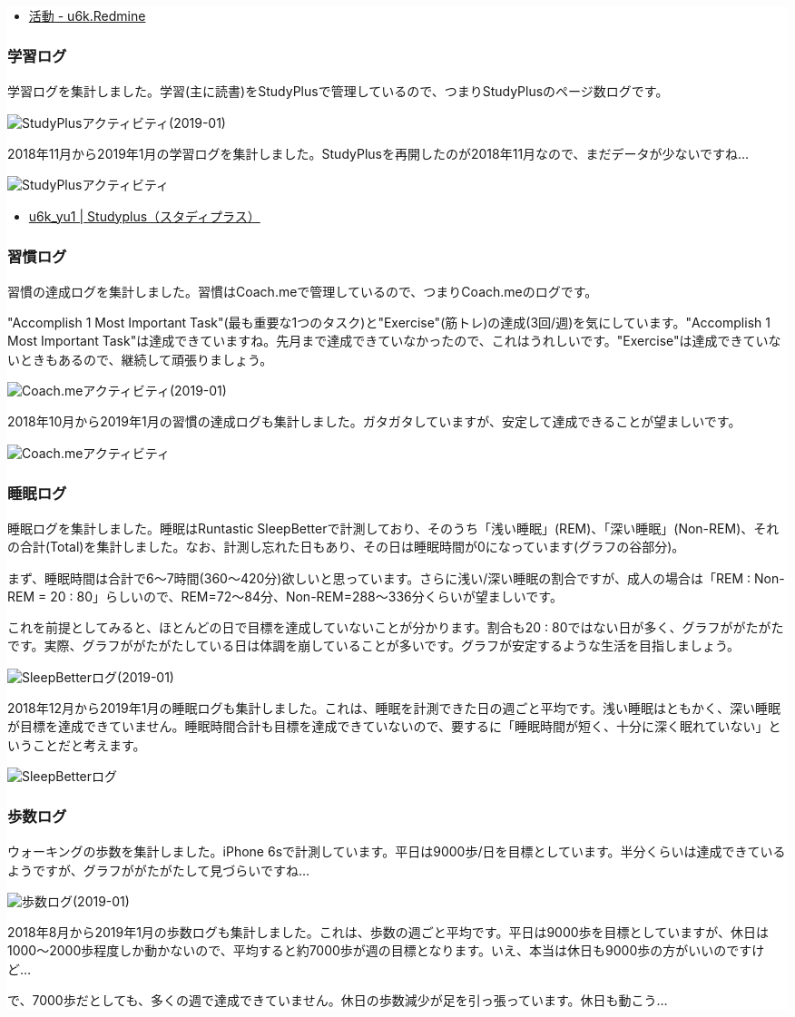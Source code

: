 - [活動 - u6k.Redmine](https://redmine.u6k.me/activity?user_id=5)

### 学習ログ

学習ログを集計しました。学習(主に読書)をStudyPlusで管理しているので、つまりStudyPlusのページ数ログです。

![StudyPlusアクティビティ(2019-01)](https://docs.google.com/spreadsheets/d/e/2PACX-1vRbHP6zndel8X_Gp97p-gD9RG2ANYcATqZPijVrMFlZ3aJhsnMrQcnXoL55wK_9eS_5xAsuz7kskxU8/pubchart?oid=1518442309&format=image)

2018年11月から2019年1月の学習ログを集計しました。StudyPlusを再開したのが2018年11月なので、まだデータが少ないですね…

![StudyPlusアクティビティ](https://docs.google.com/spreadsheets/d/e/2PACX-1vRbHP6zndel8X_Gp97p-gD9RG2ANYcATqZPijVrMFlZ3aJhsnMrQcnXoL55wK_9eS_5xAsuz7kskxU8/pubchart?oid=1813089657&format=image)

- [u6k_yu1 \| Studyplus（スタディプラス）](https://www.studyplus.jp/users/u6k_yu1/studylog/logs)

### 習慣ログ

習慣の達成ログを集計しました。習慣はCoach.meで管理しているので、つまりCoach.meのログです。

"Accomplish 1 Most Important Task"(最も重要な1つのタスク)と"Exercise"(筋トレ)の達成(3回/週)を気にしています。"Accomplish 1 Most Important Task"は達成できていますね。先月まで達成できていなかったので、これはうれしいです。"Exercise"は達成できていないときもあるので、継続して頑張りましょう。

![Coach.meアクティビティ(2019-01)](https://docs.google.com/spreadsheets/d/e/2PACX-1vTS8XXE-MwRKSrWX1Z_NQvN4ewfh68G4pOV9XAF5lypAqENy6NDtJ2msKt16A3MrW7vzvGYKzQNrxQQ/pubchart?oid=400670195&format=image)

2018年10月から2019年1月の習慣の達成ログも集計しました。ガタガタしていますが、安定して達成できることが望ましいです。

![Coach.meアクティビティ](https://docs.google.com/spreadsheets/d/e/2PACX-1vTS8XXE-MwRKSrWX1Z_NQvN4ewfh68G4pOV9XAF5lypAqENy6NDtJ2msKt16A3MrW7vzvGYKzQNrxQQ/pubchart?oid=1398315759&format=image)

### 睡眠ログ

睡眠ログを集計しました。睡眠はRuntastic SleepBetterで計測しており、そのうち「浅い睡眠」(REM)、「深い睡眠」(Non-REM)、それの合計(Total)を集計しました。なお、計測し忘れた日もあり、その日は睡眠時間が0になっています(グラフの谷部分)。

まず、睡眠時間は合計で6～7時間(360～420分)欲しいと思っています。さらに浅い/深い睡眠の割合ですが、成人の場合は「REM : Non-REM = 20 : 80」らしいので、REM=72～84分、Non-REM=288～336分くらいが望ましいです。

これを前提としてみると、ほとんどの日で目標を達成していないことが分かります。割合も20 : 80ではない日が多く、グラフががたがたです。実際、グラフががたがたしている日は体調を崩していることが多いです。グラフが安定するような生活を目指しましょう。

![SleepBetterログ(2019-01)](https://docs.google.com/spreadsheets/d/e/2PACX-1vQ6S6Ehjg40OmYbuDHYt5XTpsLG8QUrYK7Km2ey1bjQhSRs8KmHKLffkZ7ZskZjx4QeSshg2l3wbh-f/pubchart?oid=193994011&format=image)

2018年12月から2019年1月の睡眠ログも集計しました。これは、睡眠を計測できた日の週ごと平均です。浅い睡眠はともかく、深い睡眠が目標を達成できていません。睡眠時間合計も目標を達成できていないので、要するに「睡眠時間が短く、十分に深く眠れていない」ということだと考えます。

![SleepBetterログ](https://docs.google.com/spreadsheets/d/e/2PACX-1vQ6S6Ehjg40OmYbuDHYt5XTpsLG8QUrYK7Km2ey1bjQhSRs8KmHKLffkZ7ZskZjx4QeSshg2l3wbh-f/pubchart?oid=1327056700&format=image)

### 歩数ログ

ウォーキングの歩数を集計しました。iPhone 6sで計測しています。平日は9000歩/日を目標としています。半分くらいは達成できているようですが、グラフががたがたして見づらいですね…

![歩数ログ(2019-01)](https://docs.google.com/spreadsheets/d/e/2PACX-1vSybiJQxp7j73NOSeOnANvT3g00qkqlz1sA0R_uxF5McJVc793q9pncVmkHO5PCgpOBOOB0A-UV6vWH/pubchart?oid=87895503&format=image)

2018年8月から2019年1月の歩数ログも集計しました。これは、歩数の週ごと平均です。平日は9000歩を目標としていますが、休日は1000～2000歩程度しか動かないので、平均すると約7000歩が週の目標となります。いえ、本当は休日も9000歩の方がいいのですけど…

で、7000歩だとしても、多くの週で達成できていません。休日の歩数減少が足を引っ張っています。休日も動こう…
